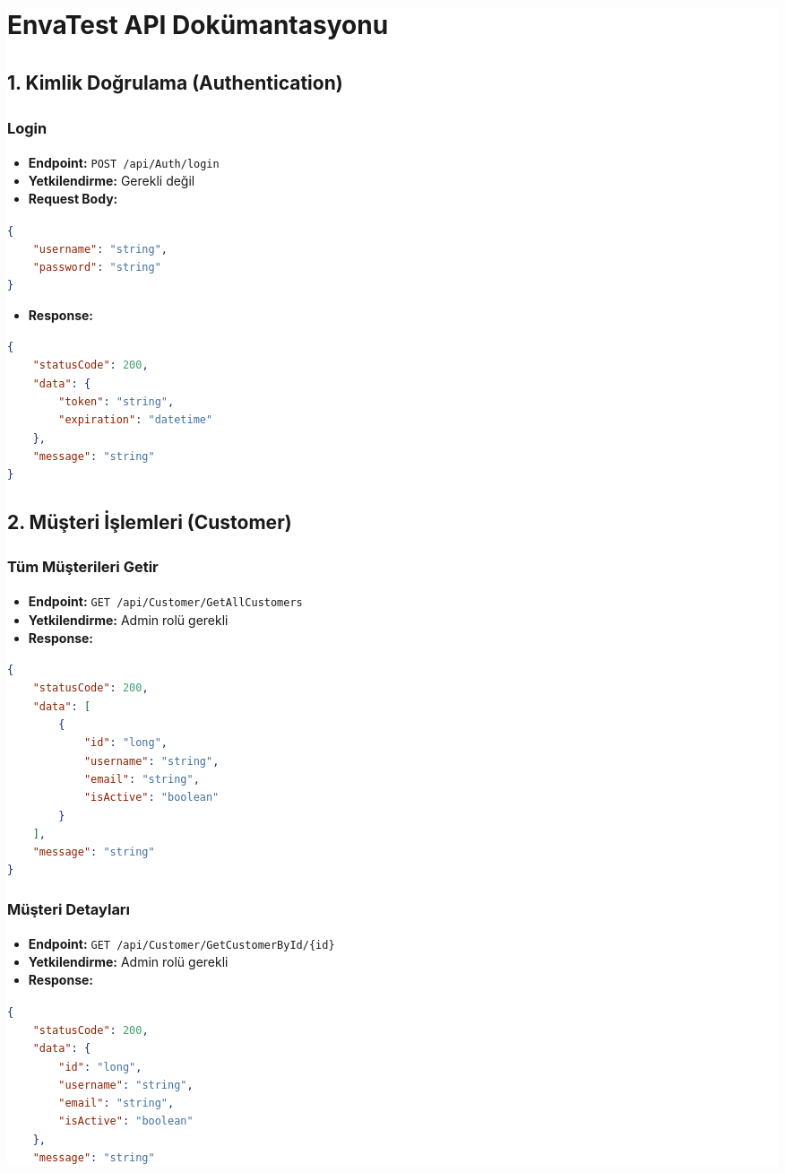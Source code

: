 # EnvaTest API Dokümantasyonu

## 1. Kimlik Doğrulama (Authentication)

### Login
- **Endpoint:** `POST /api/Auth/login`
- **Yetkilendirme:** Gerekli değil
- **Request Body:**
```json
{
    "username": "string",
    "password": "string"
}
```
- **Response:**
```json
{
    "statusCode": 200,
    "data": {
        "token": "string",
        "expiration": "datetime"
    },
    "message": "string"
}
```

## 2. Müşteri İşlemleri (Customer)

### Tüm Müşterileri Getir
- **Endpoint:** `GET /api/Customer/GetAllCustomers`
- **Yetkilendirme:** Admin rolü gerekli
- **Response:**
```json
{
    "statusCode": 200,
    "data": [
        {
            "id": "long",
            "username": "string",
            "email": "string",
            "isActive": "boolean"
        }
    ],
    "message": "string"
}
```

### Müşteri Detayları
- **Endpoint:** `GET /api/Customer/GetCustomerById/{id}`
- **Yetkilendirme:** Admin rolü gerekli
- **Response:**
```json
{
    "statusCode": 200,
    "data": {
        "id": "long",
        "username": "string",
        "email": "string",
        "isActive": "boolean"
    },
    "message": "string"
```